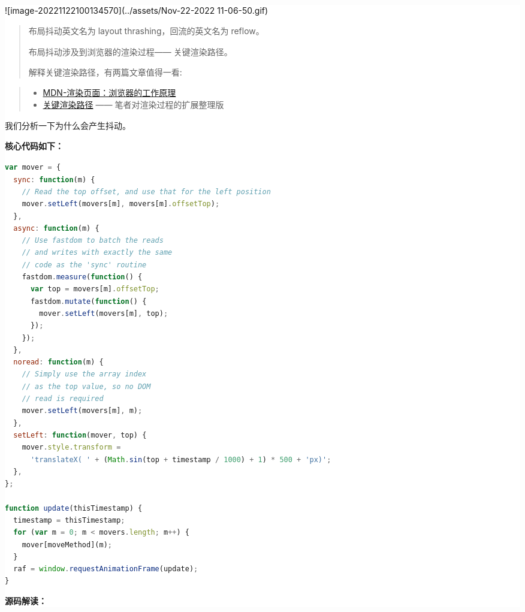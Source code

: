 ![image-20221122100134570](../assets/Nov-22-2022 11-06-50.gif)

> 布局抖动英文名为 layout thrashing，回流的英文名为 reflow。
>
> 布局抖动涉及到浏览器的渲染过程—— 关键渲染路径。
>
> 解释关键渲染路径，有两篇文章值得一看:

> - [MDN-渲染页面：浏览器的工作原理](https://developer.mozilla.org/zh-CN/docs/Web/Performance/How_browsers_work)
> - [关键渲染路径](https://qiuyanxi.com/browser/浏览器渲染过程) —— 笔者对渲染过程的扩展整理版

我们分析一下为什么会产生抖动。

**核心代码如下：**

```js
var mover = {
  sync: function(m) {
    // Read the top offset, and use that for the left position
    mover.setLeft(movers[m], movers[m].offsetTop);
  },
  async: function(m) {
    // Use fastdom to batch the reads
    // and writes with exactly the same
    // code as the 'sync' routine
    fastdom.measure(function() {
      var top = movers[m].offsetTop;
      fastdom.mutate(function() {
        mover.setLeft(movers[m], top);
      });
    });
  },
  noread: function(m) {
    // Simply use the array index
    // as the top value, so no DOM
    // read is required
    mover.setLeft(movers[m], m);
  },
  setLeft: function(mover, top) {
    mover.style.transform =
      'translateX( ' + (Math.sin(top + timestamp / 1000) + 1) * 500 + 'px)';
  },
};

function update(thisTimestamp) {
  timestamp = thisTimestamp;
  for (var m = 0; m < movers.length; m++) {
    mover[moveMethod](m);
  }
  raf = window.requestAnimationFrame(update);
}
```

**源码解读：**
